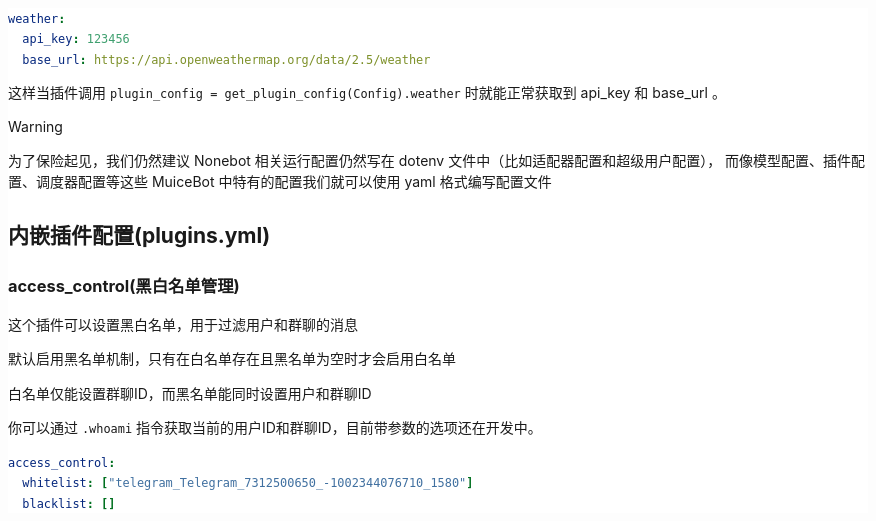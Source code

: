 ```yaml
weather:
  api_key: 123456
  base_url: https://api.openweathermap.org/data/2.5/weather
```

这样当插件调用 `plugin_config = get_plugin_config(Config).weather` 时就能正常获取到 api_key 和 base_url 。

> [!WARNING]
>
> 为了保险起见，我们仍然建议 Nonebot 相关运行配置仍然写在 dotenv 文件中（比如适配器配置和超级用户配置），
> 而像模型配置、插件配置、调度器配置等这些 MuiceBot 中特有的配置我们就可以使用 yaml 格式编写配置文件


## 内嵌插件配置(plugins.yml)

### access_control(黑白名单管理)

这个插件可以设置黑白名单，用于过滤用户和群聊的消息

默认启用黑名单机制，只有在白名单存在且黑名单为空时才会启用白名单

白名单仅能设置群聊ID，而黑名单能同时设置用户和群聊ID

你可以通过 `.whoami` 指令获取当前的用户ID和群聊ID，目前带参数的选项还在开发中。

```yaml
access_control:
  whitelist: ["telegram_Telegram_7312500650_-1002344076710_1580"]
  blacklist: []
```